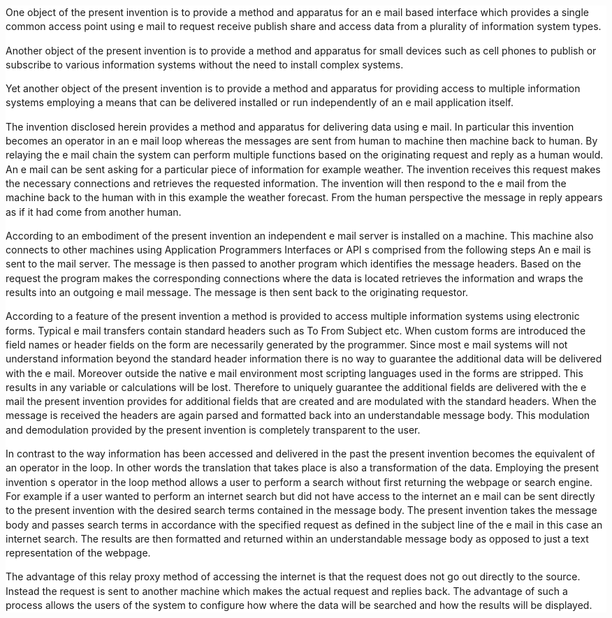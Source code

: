 One object of the present invention is to provide a method and apparatus for an e mail based interface which provides a single common access point using e mail to request receive publish share and access data from a plurality of information system types.

Another object of the present invention is to provide a method and apparatus for small devices such as cell phones to publish or subscribe to various information systems without the need to install complex systems.

Yet another object of the present invention is to provide a method and apparatus for providing access to multiple information systems employing a means that can be delivered installed or run independently of an e mail application itself.

The invention disclosed herein provides a method and apparatus for delivering data using e mail. In particular this invention becomes an operator in an e mail loop whereas the messages are sent from human to machine then machine back to human. By relaying the e mail chain the system can perform multiple functions based on the originating request and reply as a human would. An e mail can be sent asking for a particular piece of information for example weather. The invention receives this request makes the necessary connections and retrieves the requested information. The invention will then respond to the e mail from the machine back to the human with in this example the weather forecast. From the human perspective the message in reply appears as if it had come from another human.

According to an embodiment of the present invention an independent e mail server is installed on a machine. This machine also connects to other machines using Application Programmers Interfaces or API s comprised from the following steps An e mail is sent to the mail server. The message is then passed to another program which identifies the message headers. Based on the request the program makes the corresponding connections where the data is located retrieves the information and wraps the results into an outgoing e mail message. The message is then sent back to the originating requestor.

According to a feature of the present invention a method is provided to access multiple information systems using electronic forms. Typical e mail transfers contain standard headers such as To From Subject etc. When custom forms are introduced the field names or header fields on the form are necessarily generated by the programmer. Since most e mail systems will not understand information beyond the standard header information there is no way to guarantee the additional data will be delivered with the e mail. Moreover outside the native e mail environment most scripting languages used in the forms are stripped. This results in any variable or calculations will be lost. Therefore to uniquely guarantee the additional fields are delivered with the e mail the present invention provides for additional fields that are created and are modulated with the standard headers. When the message is received the headers are again parsed and formatted back into an understandable message body. This modulation and demodulation provided by the present invention is completely transparent to the user.

In contrast to the way information has been accessed and delivered in the past the present invention becomes the equivalent of an operator in the loop. In other words the translation that takes place is also a transformation of the data. Employing the present invention s operator in the loop method allows a user to perform a search without first returning the webpage or search engine. For example if a user wanted to perform an internet search but did not have access to the internet an e mail can be sent directly to the present invention with the desired search terms contained in the message body. The present invention takes the message body and passes search terms in accordance with the specified request as defined in the subject line of the e mail in this case an internet search. The results are then formatted and returned within an understandable message body as opposed to just a text representation of the webpage.

The advantage of this relay proxy method of accessing the internet is that the request does not go out directly to the source. Instead the request is sent to another machine which makes the actual request and replies back. The advantage of such a process allows the users of the system to configure how where the data will be searched and how the results will be displayed.

